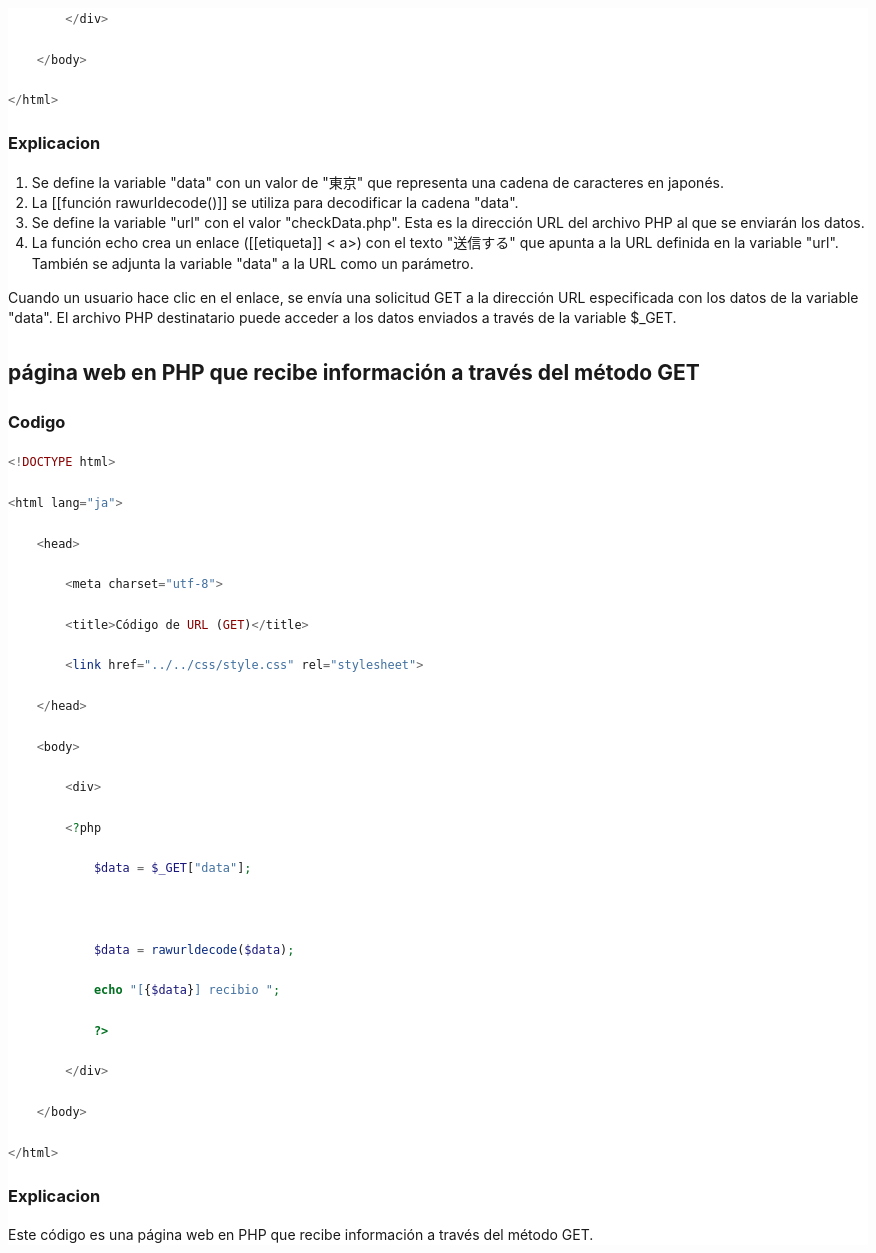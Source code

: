 ```PHP
        </div>

    </body>

</html>
```
### Explicacion 
1.  Se define la variable "data" con un valor de "東京" que representa una cadena de caracteres en japonés.
2.  La [[función rawurldecode()]] se utiliza para decodificar la cadena "data".
3.  Se define la variable "url" con el valor "checkData.php". Esta es la dirección URL del archivo PHP al que se enviarán los datos.
4.  La función echo crea un enlace ([[etiqueta]] < a>) con el texto "送信する" que apunta a la URL definida en la variable "url". También se adjunta la variable "data" a la URL como un parámetro.

Cuando un usuario hace clic en el enlace, se envía una solicitud GET a la dirección URL especificada con los datos de la variable "data". El archivo PHP destinatario puede acceder a los datos enviados a través de la variable $_GET.
## página web en PHP que recibe información a través del método GET
### Codigo
```PHP
<!DOCTYPE html>

<html lang="ja">

    <head>

        <meta charset="utf-8">

        <title>Código de URL (GET)</title>

        <link href="../../css/style.css" rel="stylesheet">

    </head>

    <body>

        <div>

        <?php

            $data = $_GET["data"];

  

            $data = rawurldecode($data);

            echo "[{$data}] recibio ";

            ?>

        </div>

    </body>

</html>
```
### Explicacion
Este código es una página web en PHP que recibe información a través del método GET.
